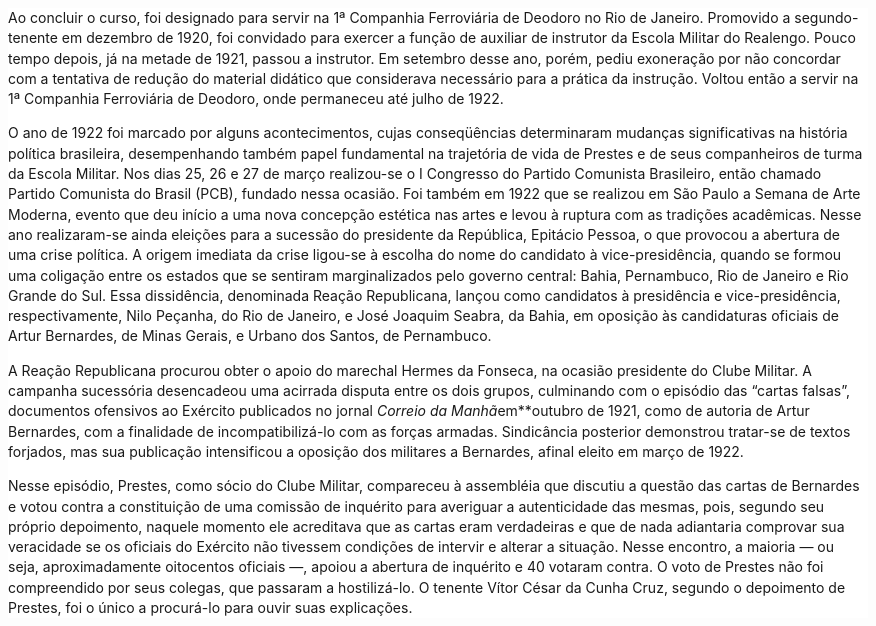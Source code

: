 Ao concluir o curso, foi designado para servir na 1ª Companhia
Ferroviária de Deodoro no Rio de Janeiro. Promovido a segundo-tenente em
dezembro de 1920, foi convidado para exercer a função de auxiliar de
instrutor da Escola Militar do Realengo. Pouco tempo depois, já na
metade de 1921, passou a instrutor. Em setembro desse ano, porém, pediu
exoneração por não concordar com a tentativa de redução do material
didático que considerava necessário para a prática da instrução. Voltou
então a servir na 1ª Companhia Ferroviária de Deodoro, onde permaneceu
até julho de 1922.

O ano de 1922 foi marcado por alguns acontecimentos, cujas conseqüências
determinaram mudanças significativas na história política brasileira,
desempenhando também papel fundamental na trajetória de vida de Prestes
e de seus companheiros de turma da Escola Militar. Nos dias 25, 26 e 27
de março realizou-se o I Congresso do Partido Comunista Brasileiro,
então chamado Partido Comunista do Brasil (PCB), fundado nessa ocasião.
Foi também em 1922 que se realizou em São Paulo a Semana de Arte
Moderna, evento que deu início a uma nova concepção estética nas artes e
levou à ruptura com as tradições acadêmicas. Nesse ano realizaram-se
ainda eleições para a sucessão do presidente da República, Epitácio
Pessoa, o que provocou a abertura de uma crise política. A origem
imediata da crise ligou-se à escolha do nome do candidato à
vice-presidência, quando se formou uma coligação entre os estados que se
sentiram marginalizados pelo governo central: Bahia, Pernambuco, Rio de
Janeiro e Rio Grande do Sul. Essa dissidência, denominada Reação
Republicana, lançou como candidatos à presidência e vice-presidência,
respectivamente, Nilo Peçanha, do Rio de Janeiro, e José Joaquim Seabra,
da Bahia, em oposição às candidaturas oficiais de Artur Bernardes, de
Minas Gerais, e Urbano dos Santos, de Pernambuco.

A Reação Republicana procurou obter o apoio do marechal Hermes da
Fonseca, na ocasião presidente do Clube Militar. A campanha sucessória
desencadeou uma acirrada disputa entre os dois grupos, culminando com o
episódio das “cartas falsas”, documentos ofensivos ao Exército
publicados no jornal *Correio da Manhã*em**outubro de 1921, como de
autoria de Artur Bernardes, com a finalidade de incompatibilizá-lo com
as forças armadas. Sindicância posterior demonstrou tratar-se de textos
forjados, mas sua publicação intensificou a oposição dos militares a
Bernardes, afinal eleito em março de 1922.

Nesse episódio, Prestes, como sócio do Clube Militar, compareceu à
assembléia que discutiu a questão das cartas de Bernardes e votou contra
a constituição de uma comissão de inquérito para averiguar a
autenticidade das mesmas, pois, segundo seu próprio depoimento, naquele
momento ele acreditava que as cartas eram verdadeiras e que de nada
adiantaria comprovar sua veracidade se os oficiais do Exército não
tivessem condições de intervir e alterar a situação. Nesse encontro, a
maioria — ou seja, aproximadamente oitocentos oficiais —, apoiou a
abertura de inquérito e 40 votaram contra. O voto de Prestes não foi
compreendido por seus colegas, que passaram a hostilizá-lo. O tenente
Vítor César da Cunha Cruz, segundo o depoimento de Prestes, foi o único
a procurá-lo para ouvir suas explicações.
